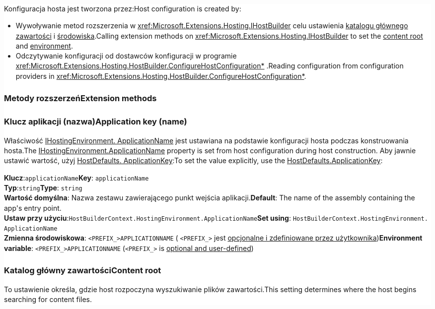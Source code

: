 <span data-ttu-id="b0a5d-396">Konfiguracja hosta jest tworzona przez:</span><span class="sxs-lookup"><span data-stu-id="b0a5d-396">Host configuration is created by:</span></span>

* <span data-ttu-id="b0a5d-397">Wywoływanie metod rozszerzenia w <xref:Microsoft.Extensions.Hosting.IHostBuilder> celu ustawienia [katalogu głównego zawartości](#content-root) i [środowiska](#environment).</span><span class="sxs-lookup"><span data-stu-id="b0a5d-397">Calling extension methods on <xref:Microsoft.Extensions.Hosting.IHostBuilder> to set the [content root](#content-root) and [environment](#environment).</span></span>
* <span data-ttu-id="b0a5d-398">Odczytywanie konfiguracji od dostawców konfiguracji w programie <xref:Microsoft.Extensions.Hosting.HostBuilder.ConfigureHostConfiguration*> .</span><span class="sxs-lookup"><span data-stu-id="b0a5d-398">Reading configuration from configuration providers in <xref:Microsoft.Extensions.Hosting.HostBuilder.ConfigureHostConfiguration*>.</span></span>

### <a name="extension-methods"></a><span data-ttu-id="b0a5d-399">Metody rozszerzeń</span><span class="sxs-lookup"><span data-stu-id="b0a5d-399">Extension methods</span></span>

### <a name="application-key-name"></a><span data-ttu-id="b0a5d-400">Klucz aplikacji (nazwa)</span><span class="sxs-lookup"><span data-stu-id="b0a5d-400">Application key (name)</span></span>

<span data-ttu-id="b0a5d-401">Właściwość [IHostingEnvironment. ApplicationName](xref:Microsoft.Extensions.Hosting.IHostingEnvironment.ApplicationName*) jest ustawiana na podstawie konfiguracji hosta podczas konstruowania hosta.</span><span class="sxs-lookup"><span data-stu-id="b0a5d-401">The [IHostingEnvironment.ApplicationName](xref:Microsoft.Extensions.Hosting.IHostingEnvironment.ApplicationName*) property is set from host configuration during host construction.</span></span> <span data-ttu-id="b0a5d-402">Aby jawnie ustawić wartość, użyj [HostDefaults. ApplicationKey](xref:Microsoft.Extensions.Hosting.HostDefaults.ApplicationKey):</span><span class="sxs-lookup"><span data-stu-id="b0a5d-402">To set the value explicitly, use the [HostDefaults.ApplicationKey](xref:Microsoft.Extensions.Hosting.HostDefaults.ApplicationKey):</span></span>

<span data-ttu-id="b0a5d-403">**Klucz**:`applicationName`</span><span class="sxs-lookup"><span data-stu-id="b0a5d-403">**Key**: `applicationName`</span></span>  
<span data-ttu-id="b0a5d-404">**Typ**:`string`</span><span class="sxs-lookup"><span data-stu-id="b0a5d-404">**Type**: `string`</span></span>  
<span data-ttu-id="b0a5d-405">**Wartość domyślna**: Nazwa zestawu zawierającego punkt wejścia aplikacji.</span><span class="sxs-lookup"><span data-stu-id="b0a5d-405">**Default**: The name of the assembly containing the app's entry point.</span></span>  
<span data-ttu-id="b0a5d-406">**Ustaw przy użyciu**:`HostBuilderContext.HostingEnvironment.ApplicationName`</span><span class="sxs-lookup"><span data-stu-id="b0a5d-406">**Set using**: `HostBuilderContext.HostingEnvironment.ApplicationName`</span></span>  
<span data-ttu-id="b0a5d-407">**Zmienna środowiskowa**: `<PREFIX_>APPLICATIONNAME` ( `<PREFIX_>` jest [opcjonalne i zdefiniowane przez użytkownika](#configurehostconfiguration))</span><span class="sxs-lookup"><span data-stu-id="b0a5d-407">**Environment variable**: `<PREFIX_>APPLICATIONNAME` (`<PREFIX_>` is [optional and user-defined](#configurehostconfiguration))</span></span>

### <a name="content-root"></a><span data-ttu-id="b0a5d-408">Katalog główny zawartości</span><span class="sxs-lookup"><span data-stu-id="b0a5d-408">Content root</span></span>

<span data-ttu-id="b0a5d-409">To ustawienie określa, gdzie host rozpoczyna wyszukiwanie plików zawartości.</span><span class="sxs-lookup"><span data-stu-id="b0a5d-409">This setting determines where the host begins searching for content files.</span></span>
